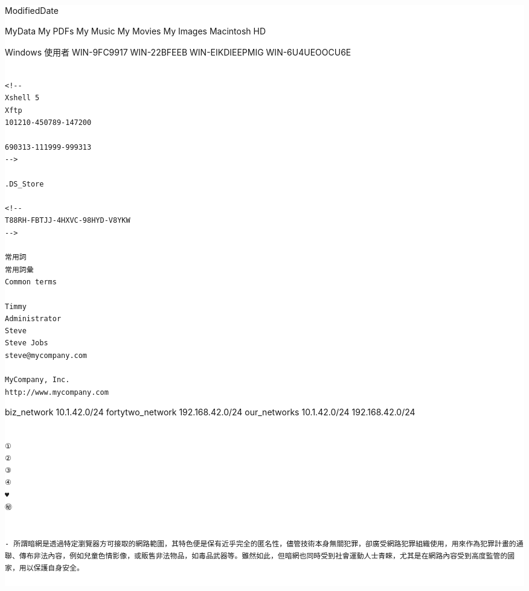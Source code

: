 ModifiedDate
```

```
MyData
My PDFs
My Music
My Movies
My Images
Macintosh HD
```
```
Windows 使用者
WIN-9FC9917
WIN-22BFEEB
WIN-EIKDIEEPMIG
WIN-6U4UEOOCU6E
```

<!--
Xshell 5
Xftp
101210-450789-147200

690313-111999-999313
-->

.DS_Store

<!--
T88RH-FBTJJ-4HXVC-98HYD-V8YKW
-->

常用詞
常用詞彙
Common terms

Timmy
Administrator
Steve
Steve Jobs
steve@mycompany.com

MyCompany, Inc.
http://www.mycompany.com

```
biz_network             10.1.42.0/24
fortytwo_network	192.168.42.0/24
our_networks 10.1.42.0/24 192.168.42.0/24
```

①
②
③
④
♥
㊙


- 所謂暗網是透過特定瀏覽器方可接取的網路範圍，其特色便是保有近乎完全的匿名性，儘管技術本身無關犯罪，卻廣受網路犯罪組織使用，用來作為犯罪計畫的通聯、傳布非法內容，例如兒童色情影像，或販售非法物品，如毒品武器等。雖然如此，但暗網也同時受到社會運動人士青睞，尤其是在網路內容受到高度監管的國家，用以保護自身安全。


```